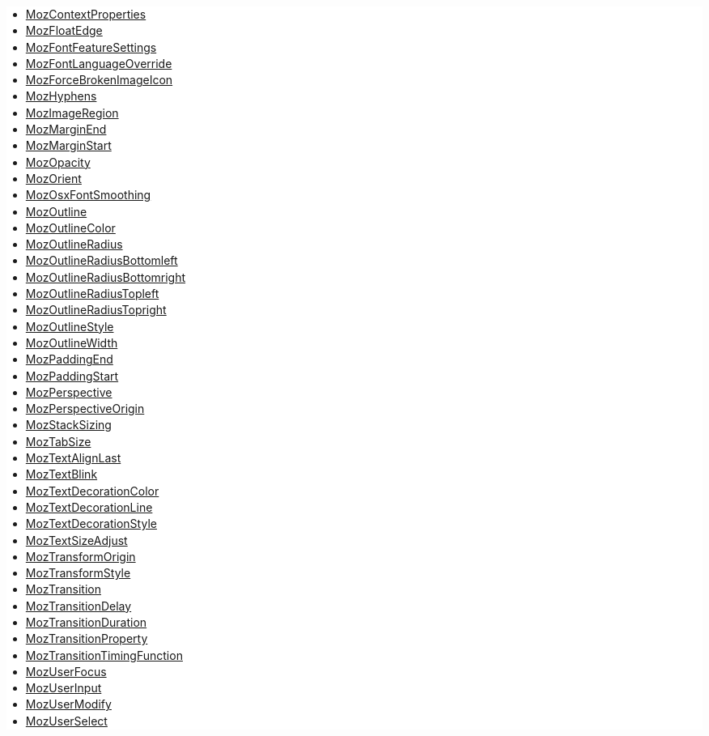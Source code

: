 - [MozContextProperties](akashaproject_design_system._internal_.PropertiesFallback.md#mozcontextproperties)
- [MozFloatEdge](akashaproject_design_system._internal_.PropertiesFallback.md#mozfloatedge)
- [MozFontFeatureSettings](akashaproject_design_system._internal_.PropertiesFallback.md#mozfontfeaturesettings)
- [MozFontLanguageOverride](akashaproject_design_system._internal_.PropertiesFallback.md#mozfontlanguageoverride)
- [MozForceBrokenImageIcon](akashaproject_design_system._internal_.PropertiesFallback.md#mozforcebrokenimageicon)
- [MozHyphens](akashaproject_design_system._internal_.PropertiesFallback.md#mozhyphens)
- [MozImageRegion](akashaproject_design_system._internal_.PropertiesFallback.md#mozimageregion)
- [MozMarginEnd](akashaproject_design_system._internal_.PropertiesFallback.md#mozmarginend)
- [MozMarginStart](akashaproject_design_system._internal_.PropertiesFallback.md#mozmarginstart)
- [MozOpacity](akashaproject_design_system._internal_.PropertiesFallback.md#mozopacity)
- [MozOrient](akashaproject_design_system._internal_.PropertiesFallback.md#mozorient)
- [MozOsxFontSmoothing](akashaproject_design_system._internal_.PropertiesFallback.md#mozosxfontsmoothing)
- [MozOutline](akashaproject_design_system._internal_.PropertiesFallback.md#mozoutline)
- [MozOutlineColor](akashaproject_design_system._internal_.PropertiesFallback.md#mozoutlinecolor)
- [MozOutlineRadius](akashaproject_design_system._internal_.PropertiesFallback.md#mozoutlineradius)
- [MozOutlineRadiusBottomleft](akashaproject_design_system._internal_.PropertiesFallback.md#mozoutlineradiusbottomleft)
- [MozOutlineRadiusBottomright](akashaproject_design_system._internal_.PropertiesFallback.md#mozoutlineradiusbottomright)
- [MozOutlineRadiusTopleft](akashaproject_design_system._internal_.PropertiesFallback.md#mozoutlineradiustopleft)
- [MozOutlineRadiusTopright](akashaproject_design_system._internal_.PropertiesFallback.md#mozoutlineradiustopright)
- [MozOutlineStyle](akashaproject_design_system._internal_.PropertiesFallback.md#mozoutlinestyle)
- [MozOutlineWidth](akashaproject_design_system._internal_.PropertiesFallback.md#mozoutlinewidth)
- [MozPaddingEnd](akashaproject_design_system._internal_.PropertiesFallback.md#mozpaddingend)
- [MozPaddingStart](akashaproject_design_system._internal_.PropertiesFallback.md#mozpaddingstart)
- [MozPerspective](akashaproject_design_system._internal_.PropertiesFallback.md#mozperspective)
- [MozPerspectiveOrigin](akashaproject_design_system._internal_.PropertiesFallback.md#mozperspectiveorigin)
- [MozStackSizing](akashaproject_design_system._internal_.PropertiesFallback.md#mozstacksizing)
- [MozTabSize](akashaproject_design_system._internal_.PropertiesFallback.md#moztabsize)
- [MozTextAlignLast](akashaproject_design_system._internal_.PropertiesFallback.md#moztextalignlast)
- [MozTextBlink](akashaproject_design_system._internal_.PropertiesFallback.md#moztextblink)
- [MozTextDecorationColor](akashaproject_design_system._internal_.PropertiesFallback.md#moztextdecorationcolor)
- [MozTextDecorationLine](akashaproject_design_system._internal_.PropertiesFallback.md#moztextdecorationline)
- [MozTextDecorationStyle](akashaproject_design_system._internal_.PropertiesFallback.md#moztextdecorationstyle)
- [MozTextSizeAdjust](akashaproject_design_system._internal_.PropertiesFallback.md#moztextsizeadjust)
- [MozTransformOrigin](akashaproject_design_system._internal_.PropertiesFallback.md#moztransformorigin)
- [MozTransformStyle](akashaproject_design_system._internal_.PropertiesFallback.md#moztransformstyle)
- [MozTransition](akashaproject_design_system._internal_.PropertiesFallback.md#moztransition)
- [MozTransitionDelay](akashaproject_design_system._internal_.PropertiesFallback.md#moztransitiondelay)
- [MozTransitionDuration](akashaproject_design_system._internal_.PropertiesFallback.md#moztransitionduration)
- [MozTransitionProperty](akashaproject_design_system._internal_.PropertiesFallback.md#moztransitionproperty)
- [MozTransitionTimingFunction](akashaproject_design_system._internal_.PropertiesFallback.md#moztransitiontimingfunction)
- [MozUserFocus](akashaproject_design_system._internal_.PropertiesFallback.md#mozuserfocus)
- [MozUserInput](akashaproject_design_system._internal_.PropertiesFallback.md#mozuserinput)
- [MozUserModify](akashaproject_design_system._internal_.PropertiesFallback.md#mozusermodify)
- [MozUserSelect](akashaproject_design_system._internal_.PropertiesFallback.md#mozuserselect)